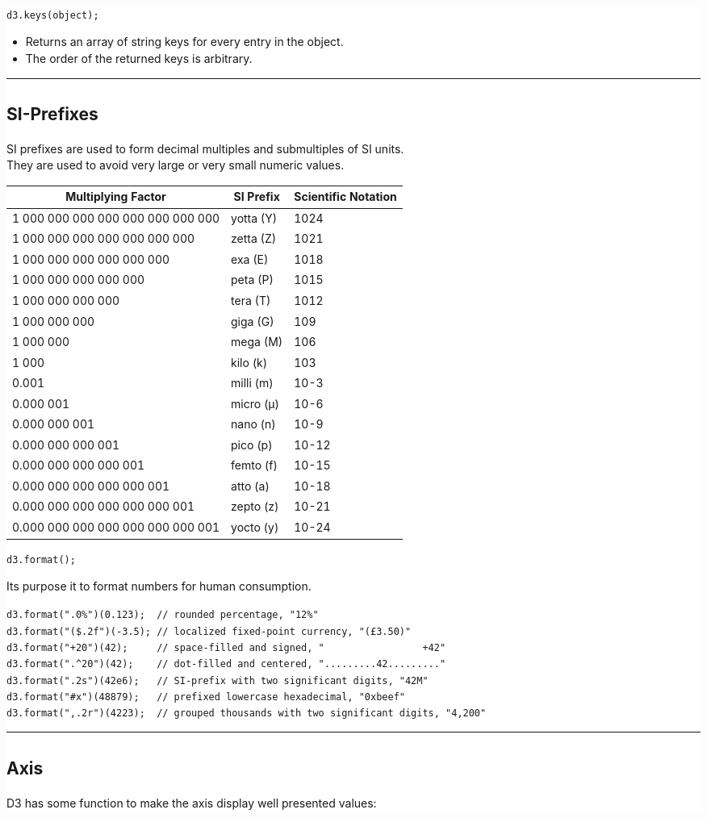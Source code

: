 ```
d3.keys(object);
```
* Returns an array of string keys for every entry in the object.
* The order of the returned keys is arbitrary.


---

## SI-Prefixes

SI prefixes are used to form decimal multiples and submultiples of SI units.  
They are used to avoid very large or very small numeric values.

Multiplying Factor | SI Prefix | Scientific Notation
-------------------|-----------|--------------------
1 000 000 000 000 000 000 000 000 |yotta (Y) | 1024
1 000 000 000 000 000 000 000 | zetta (Z) | 1021
1 000 000 000 000 000 000 | exa (E) | 1018
1 000 000 000 000 000 | peta (P) | 1015
1 000 000 000 000 | tera (T) | 1012
1 000 000 000 | giga (G) | 109
1 000 000 | mega (M) | 106
1 000 | kilo (k) | 103
0.001 | milli (m) | 10-3
0.000 001 | micro (µ) | 10-6
0.000 000 001 | nano (n) | 10-9
0.000 000 000 001 | pico (p) | 10-12
0.000 000 000 000 001 | femto (f) | 10-15
0.000 000 000 000 000 001 | atto (a) | 10-18
0.000 000 000 000 000 000 001 | zepto (z) | 10-21
0.000 000 000 000 000 000 000 001 | yocto (y) | 10-24



```
d3.format();
```
Its purpose it to format numbers for human consumption.

```
d3.format(".0%")(0.123);  // rounded percentage, "12%"
d3.format("($.2f")(-3.5); // localized fixed-point currency, "(£3.50)"
d3.format("+20")(42);     // space-filled and signed, "                 +42"
d3.format(".^20")(42);    // dot-filled and centered, ".........42........."
d3.format(".2s")(42e6);   // SI-prefix with two significant digits, "42M"
d3.format("#x")(48879);   // prefixed lowercase hexadecimal, "0xbeef"
d3.format(",.2r")(4223);  // grouped thousands with two significant digits, "4,200"
```

---

## Axis

D3 has some function to make the axis display well presented values:
